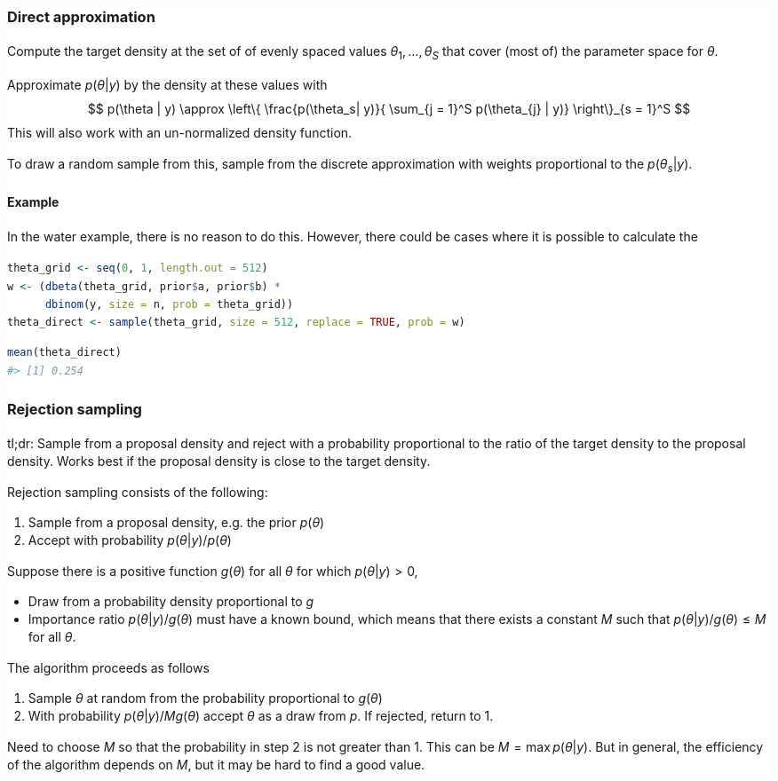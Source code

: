 ### Direct approximation

Compute the target density at the set of of evenly spaced values $\theta_1, \dots, \theta_S$ that cover (most of) the parameter space for $\theta$.

Approximate $p(\theta | y)$ by the density at these values with
$$
p(\theta | y) \approx \left\{ \frac{p(\theta_s| y)}{ \sum_{j = 1}^S p(\theta_{j} | y)} \right\}_{s = 1}^S
$$
This will also work with an un-normalized density function.

To draw a random sample from this, sample from the discrete
approximation with weights proportional to the $p(\theta_s | y)$.

#### Example

In the water example, there is no reason to do this.
However, there could be cases where it is possible to calculate the

```r
theta_grid <- seq(0, 1, length.out = 512)
w <- (dbeta(theta_grid, prior$a, prior$b) *
      dbinom(y, size = n, prob = theta_grid))
theta_direct <- sample(theta_grid, size = 512, replace = TRUE, prob = w)
```


```r
mean(theta_direct)
#> [1] 0.254
```

### Rejection sampling

tl;dr: Sample from a proposal density and reject with a probability proportional to the ratio of the target density to the proposal density. Works best if the proposal density is close to the target density.

Rejection sampling consists of the following:

1.  Sample from a proposal density, e.g. the prior $p(\theta)$
1.  Accept with probability $p(\theta | y) / p(\theta)$

Suppose there is a positive function $g(\theta)$ for all $\theta$ for which $p(\theta | y) > 0$,

-   Draw from a probability density proportional to $g$
-   Importance ratio $p(\theta | y) / g(\theta)$ must have a known bound, which means that there exists a constant $M$ such that $p(\theta | y) / g(\theta) \leq M$ for all $\theta$.

The algorithm proceeds as follows

1.  Sample $\theta$ at random from the probability proportional to $g(\theta)$
1.  With probability $p(\theta | y) / M g(\theta)$ accept $\theta$ as a draw from $p$. If rejected, return to 1.

Need to choose $M$ so that the probability in step 2 is not greater than 1.
This can be $M =  \max p(\theta | y)$.
But in general, the efficiency of the algorithm depends on $M$, but it may be hard to find a good value.
